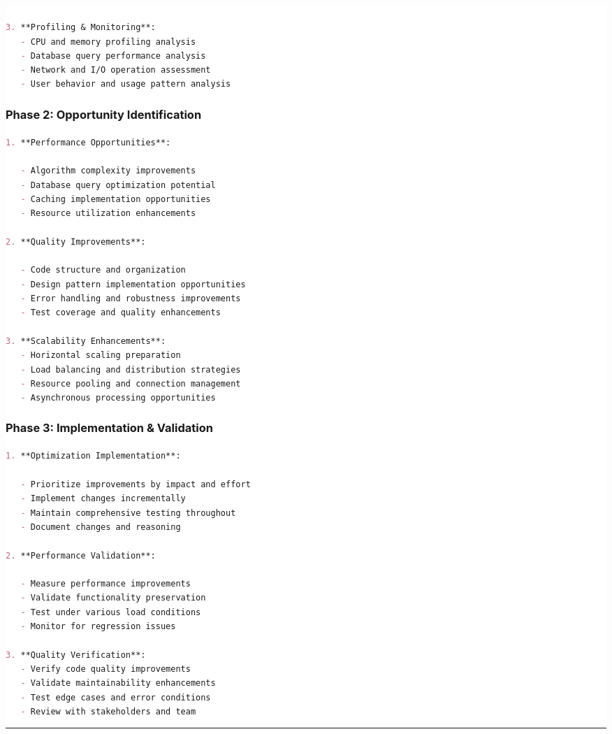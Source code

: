 ```markdown

3. **Profiling & Monitoring**:
   - CPU and memory profiling analysis
   - Database query performance analysis
   - Network and I/O operation assessment
   - User behavior and usage pattern analysis
```

### Phase 2: Opportunity Identification

```markdown
1. **Performance Opportunities**:

   - Algorithm complexity improvements
   - Database query optimization potential
   - Caching implementation opportunities
   - Resource utilization enhancements

2. **Quality Improvements**:

   - Code structure and organization
   - Design pattern implementation opportunities
   - Error handling and robustness improvements
   - Test coverage and quality enhancements

3. **Scalability Enhancements**:
   - Horizontal scaling preparation
   - Load balancing and distribution strategies
   - Resource pooling and connection management
   - Asynchronous processing opportunities
```

### Phase 3: Implementation & Validation

```markdown
1. **Optimization Implementation**:

   - Prioritize improvements by impact and effort
   - Implement changes incrementally
   - Maintain comprehensive testing throughout
   - Document changes and reasoning

2. **Performance Validation**:

   - Measure performance improvements
   - Validate functionality preservation
   - Test under various load conditions
   - Monitor for regression issues

3. **Quality Verification**:
   - Verify code quality improvements
   - Validate maintainability enhancements
   - Test edge cases and error conditions
   - Review with stakeholders and team
```

---